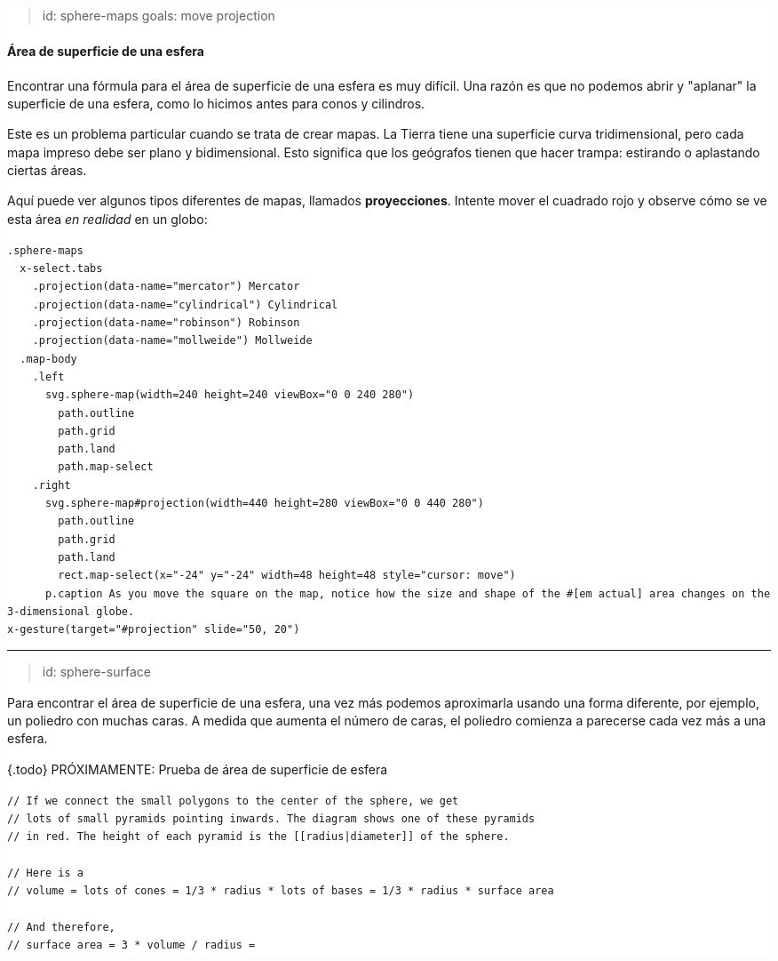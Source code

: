 > id: sphere-maps
> goals: move projection

#### Área de superficie de una esfera

Encontrar una fórmula para el área de superficie de una esfera es muy difícil. Una razón es que no podemos abrir y "aplanar" la superficie de una esfera, como lo hicimos antes para conos y cilindros.

Este es un problema particular cuando se trata de crear mapas. La Tierra tiene una superficie curva tridimensional, pero cada mapa impreso debe ser plano y bidimensional. Esto significa que los geógrafos tienen que hacer trampa: estirando o aplastando ciertas áreas.

Aquí puede ver algunos tipos diferentes de mapas, llamados __proyecciones__. Intente mover el cuadrado rojo y observe cómo se ve esta área _en realidad_ en un globo:

    .sphere-maps
      x-select.tabs
        .projection(data-name="mercator") Mercator
        .projection(data-name="cylindrical") Cylindrical
        .projection(data-name="robinson") Robinson
        .projection(data-name="mollweide") Mollweide
      .map-body
        .left
          svg.sphere-map(width=240 height=240 viewBox="0 0 240 280")
            path.outline
            path.grid
            path.land
            path.map-select
        .right
          svg.sphere-map#projection(width=440 height=280 viewBox="0 0 440 280")
            path.outline
            path.grid
            path.land
            rect.map-select(x="-24" y="-24" width=48 height=48 style="cursor: move")
          p.caption As you move the square on the map, notice how the size and shape of the #[em actual] area changes on the 3-dimensional globe.
    x-gesture(target="#projection" slide="50, 20")

---

> id: sphere-surface

Para encontrar el área de superficie de una esfera, una vez más podemos aproximarla usando una forma diferente, por ejemplo, un poliedro con muchas caras. A medida que aumenta el número de caras, el poliedro comienza a parecerse cada vez más a una esfera.

{.todo} PRÓXIMAMENTE: Prueba de área de superficie de esfera

    // If we connect the small polygons to the center of the sphere, we get
    // lots of small pyramids pointing inwards. The diagram shows one of these pyramids
    // in red. The height of each pyramid is the [[radius|diameter]] of the sphere.
    
    // Here is a
    // volume = lots of cones = 1/3 * radius * lots of bases = 1/3 * radius * surface area
    
    // And therefore,
    // surface area = 3 * volume / radius = 
    